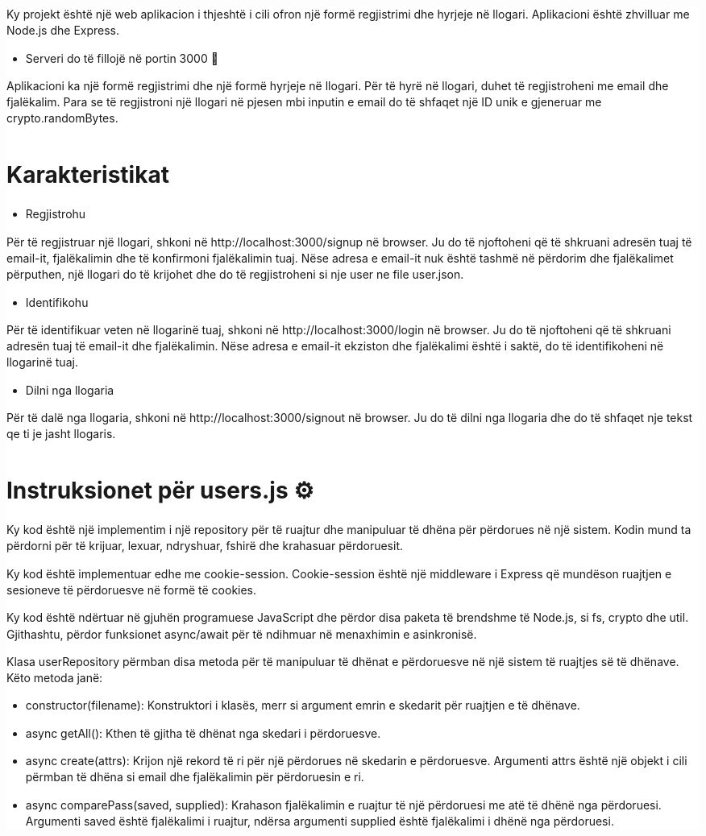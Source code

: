 Ky projekt është një web aplikacion i thjeshtë i cili ofron një formë regjistrimi dhe hyrjeje në llogari. Aplikacioni është zhvilluar me Node.js dhe Express.

- Serveri do të fillojë në portin 3000 📡

Aplikacioni ka një formë regjistrimi dhe një formë hyrjeje në llogari. Për të hyrë në llogari, duhet të regjistroheni me email dhe fjalëkalim. Para se të regjistroni një llogari në pjesen mbi inputin e email do të shfaqet një ID unik e gjeneruar me crypto.randomBytes.

# Karakteristikat

- Regjistrohu

Për të regjistruar një llogari, shkoni në http://localhost:3000/signup në browser. Ju do të njoftoheni që të shkruani adresën tuaj të email-it, fjalëkalimin dhe të konfirmoni fjalëkalimin tuaj. Nëse adresa e email-it nuk është tashmë në përdorim dhe fjalëkalimet përputhen, një llogari do të krijohet dhe do të regjistroheni si nje user ne file user.json.

- Identifikohu

Për të identifikuar veten në llogarinë tuaj, shkoni në http://localhost:3000/login në browser. Ju do të njoftoheni që të shkruani adresën tuaj të email-it dhe fjalëkalimin. Nëse adresa e email-it ekziston dhe fjalëkalimi është i saktë, do të identifikoheni në llogarinë tuaj.

- Dilni nga llogaria

Për të dalë nga llogaria, shkoni në http://localhost:3000/signout në browser. Ju do të dilni nga llogaria dhe do të shfaqet nje tekst qe ti je jasht llogaris.

# Instruksionet për users.js ⚙️

Ky kod është një implementim i një repository për të ruajtur dhe manipuluar të dhëna për përdorues në një sistem. Kodin mund ta përdorni për të krijuar, lexuar, ndryshuar, fshirë dhe krahasuar përdoruesit.

Ky kod është implementuar edhe me cookie-session. Cookie-session është një middleware i Express që mundëson ruajtjen e sesioneve të përdoruesve në formë të cookies.

Ky kod është ndërtuar në gjuhën programuese JavaScript dhe përdor disa paketa të brendshme të Node.js, si fs, crypto dhe util. Gjithashtu, përdor funksionet async/await për të ndihmuar në menaxhimin e asinkronisë.

Klasa userRepository përmban disa metoda për të manipuluar të dhënat e përdoruesve në një sistem të ruajtjes së të dhënave. Këto metoda janë:

- constructor(filename): Konstruktori i klasës, merr si argument emrin e skedarit për ruajtjen e të dhënave.

- async getAll(): Kthen të gjitha të dhënat nga skedari i përdoruesve.

- async create(attrs): Krijon një rekord të ri për një përdorues në skedarin e përdoruesve. Argumenti attrs është një objekt i cili përmban të dhëna si email dhe fjalëkalimin për përdoruesin e ri.

- async comparePass(saved, supplied): Krahason fjalëkalimin e ruajtur të një përdoruesi me atë të dhënë nga përdoruesi. Argumenti saved është fjalëkalimi i ruajtur, ndërsa argumenti supplied është fjalëkalimi i dhënë nga përdoruesi.
